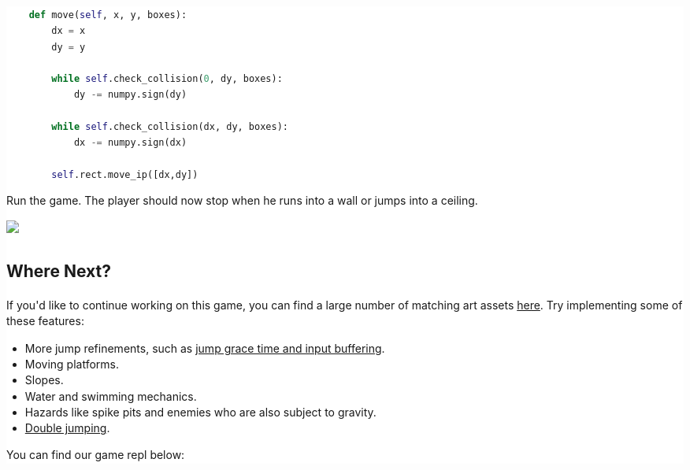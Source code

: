 ```python
    def move(self, x, y, boxes):
        dx = x
        dy = y

        while self.check_collision(0, dy, boxes):
            dy -= numpy.sign(dy)

        while self.check_collision(dx, dy, boxes):
            dx -= numpy.sign(dx)

        self.rect.move_ip([dx,dy])
```

Run the game. The player should now stop when he runs into a wall or jumps into a ceiling.
	
![](https://replit-docs-images.bardia.repl.co/images/tutorials/14-2d-platform-game/14-05-platform-game-final.png)

## Where Next?

If you'd like to continue working on this game, you can find a large number of matching art assets [here](https://www.kenney.nl/assets/platformer-art-pixel-redux). Try implementing some of these features:

* More jump refinements, such as [jump grace time and input buffering](https://www.gamasutra.com/blogs/LisaBrown/20171005/307063/GameMaker_Platformer_Jumping_Tips.php).
* Moving platforms.
* Slopes.
* Water and swimming mechanics.
* Hazards like spike pits and enemies who are also subject to gravity.
* [Double jumping](https://en.wikipedia.org/wiki/Glossary_of_video_game_terms#Double_jump).

You can find our game repl below:

<iframe height="800px" width="100%" src="https://replit.com/@ritza/2D-platform-game?lite=true" scrolling="no" frameborder="no" allowtransparency="true" allowfullscreen="true" sandbox="allow-forms allow-pointer-lock allow-popups allow-same-origin allow-scripts allow-modals"></iframe>
